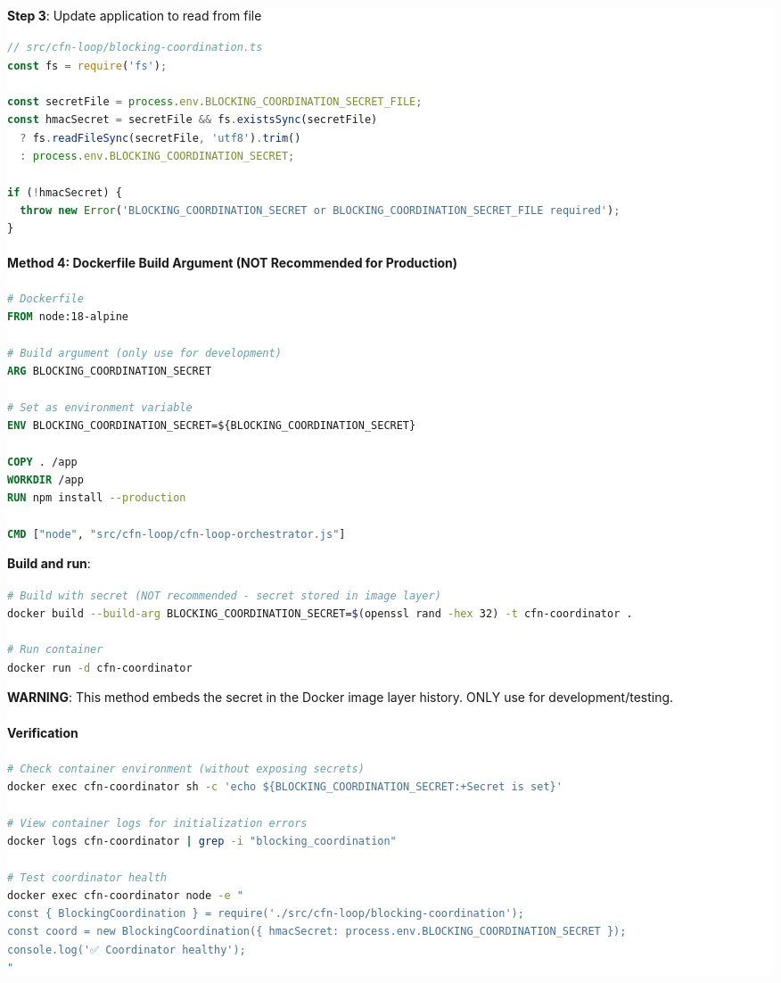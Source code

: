 **Step 3**: Update application to read from file

```javascript
// src/cfn-loop/blocking-coordination.ts
const fs = require('fs');

const secretFile = process.env.BLOCKING_COORDINATION_SECRET_FILE;
const hmacSecret = secretFile && fs.existsSync(secretFile)
  ? fs.readFileSync(secretFile, 'utf8').trim()
  : process.env.BLOCKING_COORDINATION_SECRET;

if (!hmacSecret) {
  throw new Error('BLOCKING_COORDINATION_SECRET or BLOCKING_COORDINATION_SECRET_FILE required');
}
```

#### Method 4: Dockerfile Build Argument (NOT Recommended for Production)

```dockerfile
# Dockerfile
FROM node:18-alpine

# Build argument (only use for development)
ARG BLOCKING_COORDINATION_SECRET

# Set as environment variable
ENV BLOCKING_COORDINATION_SECRET=${BLOCKING_COORDINATION_SECRET}

COPY . /app
WORKDIR /app
RUN npm install --production

CMD ["node", "src/cfn-loop/cfn-loop-orchestrator.js"]
```

**Build and run**:

```bash
# Build with secret (NOT recommended - secret stored in image layer)
docker build --build-arg BLOCKING_COORDINATION_SECRET=$(openssl rand -hex 32) -t cfn-coordinator .

# Run container
docker run -d cfn-coordinator
```

**WARNING**: This method embeds the secret in the Docker image layer history. ONLY use for development/testing.

#### Verification

```bash
# Check container environment (without exposing secrets)
docker exec cfn-coordinator sh -c 'echo ${BLOCKING_COORDINATION_SECRET:+Secret is set}'

# View container logs for initialization errors
docker logs cfn-coordinator | grep -i "blocking_coordination"

# Test coordinator health
docker exec cfn-coordinator node -e "
const { BlockingCoordination } = require('./src/cfn-loop/blocking-coordination');
const coord = new BlockingCoordination({ hmacSecret: process.env.BLOCKING_COORDINATION_SECRET });
console.log('✅ Coordinator healthy');
"
```
